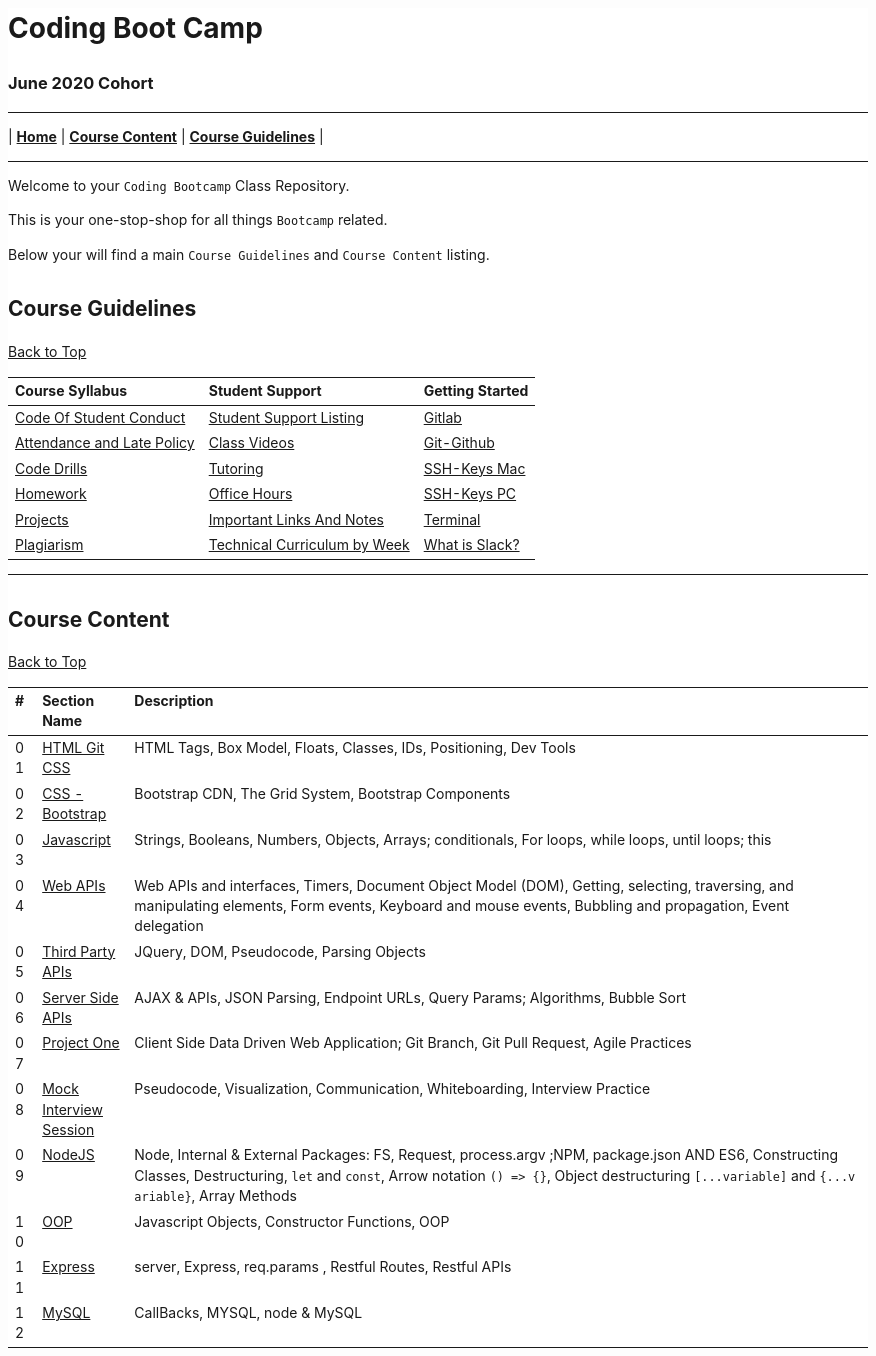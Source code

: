 # Coding Boot Camp
### June 2020 Cohort

<hr>

| **[Home](#coding-boot-camp)** | **[Course Content](#course-content)**  | **[Course Guidelines](#course-guidelines)** |


<hr>

Welcome to your `Coding Bootcamp` Class Repository.

This is your one-stop-shop for all things `Bootcamp` related.

Below your will find a main `Course Guidelines` and `Course Content` listing.

## Course Guidelines
[Back to Top](#coding-boot-camp)

| **Course Syllabus** | **Student Support** | **Getting Started** |
|:--| :--|:--|
|[Code Of Student Conduct](course-content/00-admin-resources/code-of-conduct.md#student-code-of-conduct)| [Student Support Listing](course-content/00-admin-resources/student-support.md#student-support) | [Gitlab](course-content/00-admin-resources/tutorials/gitlab/README.md#using-gitlab)|
|[Attendance and Late Policy](course-content/00-admin-resources/attendance-policy.md#attendance)|[Class Videos](course-content/00-admin-resources/student-support.md#class-videos)|[Git-Github](course-content/00-admin-resources/tutorials/git-github/README.md#github-practice)|
|[Code Drills](course-content/00-admin-resources/code-drills.md#code-drills) | [Tutoring](course-content/00-admin-resources/student-support.md#tutoring-details)  | [SSH-Keys Mac](course-content/00-admin-resources/tutorials/SSH-Keys/mac/mac.md#ssh-key-mac)|
|[Homework](course-content/00-admin-resources/homework.md#homework) |[Office Hours](course-content/00-admin-resources/student-support.md#office-hours) | [SSH-Keys PC](course-content/00-admin-resources/tutorials/SSH-Keys/windows/windows.md#ssh-key-windows)|
|[Projects](course-content/00-admin-resources/projects.md#projects) |[Important Links And Notes](course-content/00-admin-resources/student-support.md#important-links-and-notes)| [Terminal](course-content/00-admin-resources/tutorials/terminal-activity/README.md#getting-familiar-with-the-terminal)|
|[Plagiarism](course-content/00-admin-resources/plagiarism.md) |[Technical Curriculum by Week](course-content/00-admin-resources/student-support.md#technical-curriculum-by-week) | [What is Slack?](course-content/00-admin-resources/slack.md#slack) |

<hr>

## Course Content
[Back to Top](#coding-boot-camp)

| # | Section Name | Description |
|:--| :--  | :--  |
|01| [HTML Git CSS](#html-git-css)| HTML Tags, Box Model, Floats, Classes, IDs, Positioning, Dev Tools | 
|02| [CSS - Bootstrap](#css-bootstrap)| Bootstrap CDN, The Grid System, Bootstrap Components| 
|03| [Javascript](#javascript)| Strings, Booleans, Numbers, Objects, Arrays; conditionals, For loops, while loops, until loops; this |
|04| [Web APIs](#web-apis) | Web APIs and interfaces, Timers, Document Object Model (DOM), Getting, selecting, traversing, and manipulating elements, Form events, Keyboard and mouse events, Bubbling and propagation, Event delegation|
|05| [Third Party APIs](#third-party-apis) | JQuery, DOM, Pseudocode, Parsing Objects |
|06| [Server Side APIs](#server-side-apis) |AJAX & APIs, JSON Parsing, Endpoint URLs, Query Params; Algorithms, Bubble Sort |
|07| [Project One](#project-one) | Client Side Data Driven Web Application; Git Branch, Git Pull Request, Agile Practices |
|08| [Mock Interview Session](#mock-interview-session) | Pseudocode, Visualization, Communication, Whiteboarding, Interview Practice  |
|09| [NodeJS](#nodejs) |  Node, Internal & External Packages: FS, Request, process.argv ;NPM, package.json AND ES6, Constructing Classes, Destructuring, `let` and `const`, Arrow notation `() => {}`, Object destructuring `[...variable]` and `{...variable}`, Array Methods  |
|10| [OOP](#oop) | Javascript Objects, Constructor Functions, OOP  |
|11| [Express](#express) | server, Express, req.params , Restful Routes, Restful APIs |
|12| [MySQL](#mysql) | CallBacks, MYSQL, node & MySQL |
